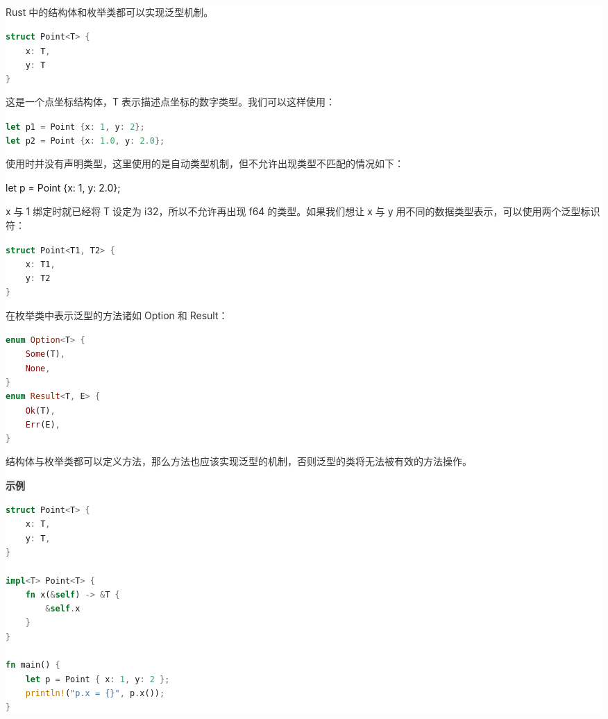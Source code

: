 <font style="color:rgb(51, 51, 51);">Rust 中的结构体和枚举类都可以实现泛型机制。</font>

```rust
struct Point<T> {
    x: T,
    y: T
}
```

<font style="color:rgb(51, 51, 51);">这是一个点坐标结构体，T 表示描述点坐标的数字类型。我们可以这样使用：</font>

```rust
let p1 = Point {x: 1, y: 2};
let p2 = Point {x: 1.0, y: 2.0};
```

<font style="color:rgb(51, 51, 51);">使用时并没有声明类型，这里使用的是自动类型机制，但不允许出现类型不匹配的情况如下：</font>

let p = Point {x: 1, y: 2.0};

<font style="color:rgb(51, 51, 51);">x 与 1 绑定时就已经将 T 设定为 i32，所以不允许再出现 f64 的类型。如果我们想让 x 与 y 用不同的数据类型表示，可以使用两个泛型标识符：</font>

```rust
struct Point<T1, T2> {
    x: T1,
    y: T2
}
```

<font style="color:rgb(51, 51, 51);">在枚举类中表示泛型的方法诸如 Option 和 Result：</font>

```rust
enum Option<T> {
    Some(T),
    None,
}
enum Result<T, E> {
    Ok(T),
    Err(E),
}
```

<font style="color:rgb(51, 51, 51);">结构体与枚举类都可以定义方法，那么方法也应该实现泛型的机制，否则泛型的类将无法被有效的方法操作。</font>

**<font style="color:rgb(51, 51, 51);background-color:rgb(239, 239, 239);">示例</font>**

```rust
struct Point<T> {
    x: T,
    y: T,
}

impl<T> Point<T> {
    fn x(&self) -> &T {
        &self.x
    }
}

fn main() {
    let p = Point { x: 1, y: 2 };
    println!("p.x = {}", p.x());
}
```
